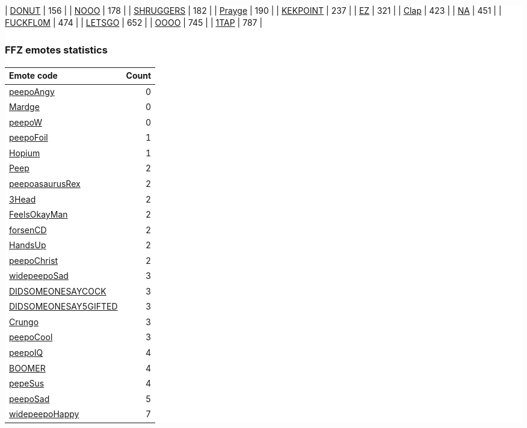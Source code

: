 | [DONUT](https://betterttv.com/emotes/5ea6b2b974046462f767ed0e)              | 156   |
| [NOOO](https://betterttv.com/emotes/62bba3e065092c1291b9e0a9)               | 178   |
| [SHRUGGERS](https://betterttv.com/emotes/5f27dd736f37824466021219)          | 182   |
| [Prayge](https://betterttv.com/emotes/6180e5c01f8ff7628e6c0b7c)             | 190   |
| [KEKPOINT](https://betterttv.com/emotes/5f17adebfe85fb4472d1087a)           | 237   |
| [EZ](https://betterttv.com/emotes/5590b223b344e2c42a9e28e3)                 | 321   |
| [Clap](https://betterttv.com/emotes/55b6f480e66682f576dd94f5)               | 423   |
| [NA](https://betterttv.com/emotes/55af4716126a717d4ea26886)                 | 451   |
| [FUCKFL0M](https://betterttv.com/emotes/61829f521f8ff7628e6c3eaa)           | 474   |
| [LETSGO](https://betterttv.com/emotes/6072c12539b5010444cfd137)             | 652   |
| [OOOO](https://betterttv.com/emotes/5e5300e6751afe7d553e4351)               | 745   |
| [1TAP](https://betterttv.com/emotes/6152643eb63cc97ee6d3aa5b)               | 787   |

### FFZ emotes statistics

| Emote code                                                           | Count |
| :------------------------------------------------------------------- | ----: |
| [peepoAngy](https://www.frankerfacez.com/emoticon/613800)            | 0     |
| [Mardge](https://www.frankerfacez.com/emoticon/643280)               | 0     |
| [peepoW](https://www.frankerfacez.com/emoticon/464930)               | 0     |
| [peepoFoil](https://www.frankerfacez.com/emoticon/282168)            | 1     |
| [Hopium](https://www.frankerfacez.com/emoticon/580668)               | 1     |
| [Peep](https://www.frankerfacez.com/emoticon/671085)                 | 2     |
| [peepoasaurusRex](https://www.frankerfacez.com/emoticon/477703)      | 2     |
| [3Head](https://www.frankerfacez.com/emoticon/274406)                | 2     |
| [FeelsOkayMan](https://www.frankerfacez.com/emoticon/145947)         | 2     |
| [forsenCD](https://www.frankerfacez.com/emoticon/249060)             | 2     |
| [HandsUp](https://www.frankerfacez.com/emoticon/229760)              | 2     |
| [peepoChrist](https://www.frankerfacez.com/emoticon/250610)          | 2     |
| [widepeepoSad](https://www.frankerfacez.com/emoticon/303899)         | 3     |
| [DIDSOMEONESAYCOCK](https://www.frankerfacez.com/emoticon/438500)    | 3     |
| [DIDSOMEONESAY5GIFTED](https://www.frankerfacez.com/emoticon/650596) | 3     |
| [Crungo](https://www.frankerfacez.com/emoticon/602021)               | 3     |
| [peepoCool](https://www.frankerfacez.com/emoticon/441686)            | 3     |
| [peepoIQ](https://www.frankerfacez.com/emoticon/324028)              | 4     |
| [BOOMER](https://www.frankerfacez.com/emoticon/440267)               | 4     |
| [pepeSus](https://www.frankerfacez.com/emoticon/336270)              | 4     |
| [peepoSad](https://www.frankerfacez.com/emoticon/230082)             | 5     |
| [widepeepoHappy](https://www.frankerfacez.com/emoticon/270930)       | 7     |